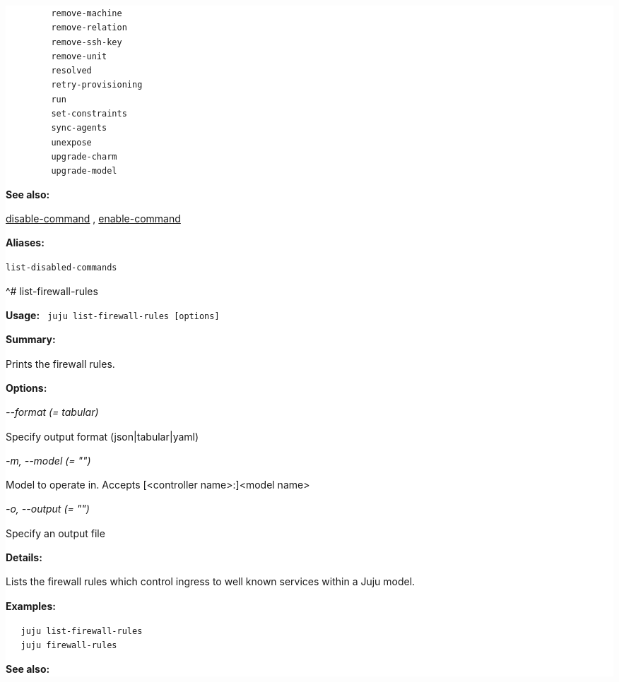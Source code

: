              remove-machine
             remove-relation
             remove-ssh-key
             remove-unit
             resolved
             retry-provisioning
             run
             set-constraints
             sync-agents
             unexpose
             upgrade-charm
             upgrade-model
   
   	

   **See also:**

   [disable-command](#disable-command) , 
   [enable-command](#enable-command)  

   **Aliases:**

   `list-disabled-commands`



^# list-firewall-rules

   **Usage:** ` juju list-firewall-rules [options]`

   **Summary:**

   Prints the firewall rules.

   **Options:**

   _--format  (= tabular)_

   Specify output format (json|tabular|yaml)

   _-m, --model (= "")_

   Model to operate in. Accepts [&lt;controller name>:]&lt;model name>

   _-o, --output (= "")_

   Specify an output file

   
   **Details:**


   Lists the firewall rules which control ingress to well known services
   within a Juju model.


   **Examples:**

       juju list-firewall-rules
       juju firewall-rules



   **See also:**

